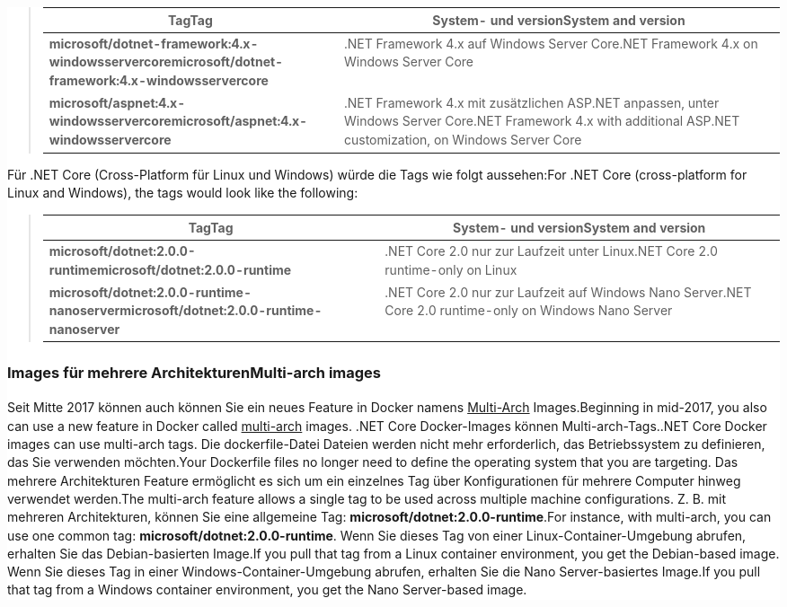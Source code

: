 > | <span data-ttu-id="5f99e-187">**Tag**</span><span class="sxs-lookup"><span data-stu-id="5f99e-187">**Tag**</span></span> | <span data-ttu-id="5f99e-188">**System- und version**</span><span class="sxs-lookup"><span data-stu-id="5f99e-188">**System and version**</span></span> |
> |---|---|
> | <span data-ttu-id="5f99e-189">**microsoft/dotnet-framework:4.x-windowsservercore**</span><span class="sxs-lookup"><span data-stu-id="5f99e-189">**microsoft/dotnet-framework:4.x-windowsservercore**</span></span> | <span data-ttu-id="5f99e-190">.NET Framework 4.x auf Windows Server Core</span><span class="sxs-lookup"><span data-stu-id="5f99e-190">.NET Framework 4.x on Windows Server Core</span></span> |
> | <span data-ttu-id="5f99e-191">**microsoft/aspnet:4.x-windowsservercore**</span><span class="sxs-lookup"><span data-stu-id="5f99e-191">**microsoft/aspnet:4.x-windowsservercore**</span></span> | <span data-ttu-id="5f99e-192">.NET Framework 4.x mit zusätzlichen ASP.NET anpassen, unter Windows Server Core</span><span class="sxs-lookup"><span data-stu-id="5f99e-192">.NET Framework 4.x with additional ASP.NET customization, on Windows Server Core</span></span> |

<span data-ttu-id="5f99e-193">Für .NET Core (Cross-Platform für Linux und Windows) würde die Tags wie folgt aussehen:</span><span class="sxs-lookup"><span data-stu-id="5f99e-193">For .NET Core (cross-platform for Linux and Windows), the tags would look like the following:</span></span>

> | <span data-ttu-id="5f99e-194">**Tag**</span><span class="sxs-lookup"><span data-stu-id="5f99e-194">**Tag**</span></span> | <span data-ttu-id="5f99e-195">**System- und version**</span><span class="sxs-lookup"><span data-stu-id="5f99e-195">**System and version**</span></span>
> |---|---|
> | <span data-ttu-id="5f99e-196">**microsoft/dotnet:2.0.0-runtime**</span><span class="sxs-lookup"><span data-stu-id="5f99e-196">**microsoft/dotnet:2.0.0-runtime**</span></span> | <span data-ttu-id="5f99e-197">.NET Core 2.0 nur zur Laufzeit unter Linux</span><span class="sxs-lookup"><span data-stu-id="5f99e-197">.NET Core 2.0 runtime-only on Linux</span></span> |
> | <span data-ttu-id="5f99e-198">**microsoft/dotnet:2.0.0-runtime-nanoserver**</span><span class="sxs-lookup"><span data-stu-id="5f99e-198">**microsoft/dotnet:2.0.0-runtime-nanoserver**</span></span> | <span data-ttu-id="5f99e-199">.NET Core 2.0 nur zur Laufzeit auf Windows Nano Server</span><span class="sxs-lookup"><span data-stu-id="5f99e-199">.NET Core 2.0 runtime-only on Windows Nano Server</span></span> |

### <a name="multi-arch-images"></a><span data-ttu-id="5f99e-200">Images für mehrere Architekturen</span><span class="sxs-lookup"><span data-stu-id="5f99e-200">Multi-arch images</span></span>

<span data-ttu-id="5f99e-201">Seit Mitte 2017 können auch können Sie ein neues Feature in Docker namens [Multi-Arch](https://github.com/moby/moby/issues/15866) Images.</span><span class="sxs-lookup"><span data-stu-id="5f99e-201">Beginning in mid-2017, you also can use a new feature in Docker called [multi-arch](https://github.com/moby/moby/issues/15866) images.</span></span> <span data-ttu-id="5f99e-202">.NET Core Docker-Images können Multi-arch-Tags.</span><span class="sxs-lookup"><span data-stu-id="5f99e-202">.NET Core Docker images can use multi-arch tags.</span></span> <span data-ttu-id="5f99e-203">Die dockerfile-Datei Dateien werden nicht mehr erforderlich, das Betriebssystem zu definieren, das Sie verwenden möchten.</span><span class="sxs-lookup"><span data-stu-id="5f99e-203">Your Dockerfile files no longer need to define the operating system that you are targeting.</span></span> <span data-ttu-id="5f99e-204">Das mehrere Architekturen Feature ermöglicht es sich um ein einzelnes Tag über Konfigurationen für mehrere Computer hinweg verwendet werden.</span><span class="sxs-lookup"><span data-stu-id="5f99e-204">The multi-arch feature allows a single tag to be used across multiple machine configurations.</span></span> <span data-ttu-id="5f99e-205">Z. B. mit mehreren Architekturen, können Sie eine allgemeine Tag: **microsoft/dotnet:2.0.0-runtime**.</span><span class="sxs-lookup"><span data-stu-id="5f99e-205">For instance, with multi-arch, you can use one common tag: **microsoft/dotnet:2.0.0-runtime**.</span></span> <span data-ttu-id="5f99e-206">Wenn Sie dieses Tag von einer Linux-Container-Umgebung abrufen, erhalten Sie das Debian-basierten Image.</span><span class="sxs-lookup"><span data-stu-id="5f99e-206">If you pull that tag from a Linux container environment, you get the Debian-based image.</span></span> <span data-ttu-id="5f99e-207">Wenn Sie dieses Tag in einer Windows-Container-Umgebung abrufen, erhalten Sie die Nano Server-basiertes Image.</span><span class="sxs-lookup"><span data-stu-id="5f99e-207">If you pull that tag from a Windows container environment, you get the Nano Server-based image.</span></span>
